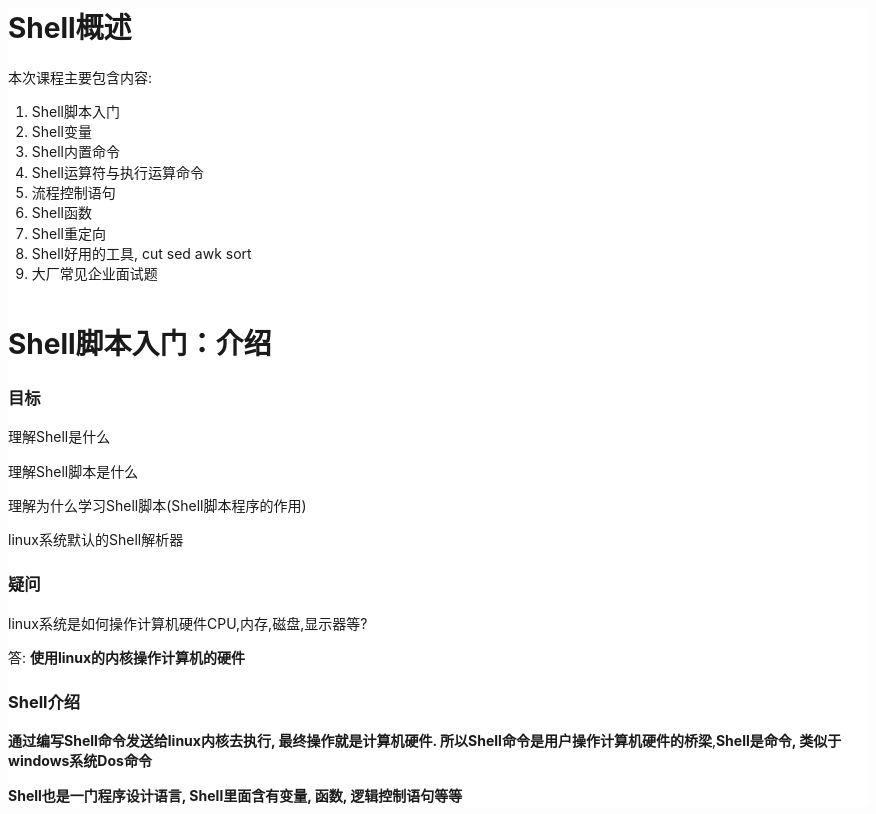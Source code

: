 # Shell概述

本次课程主要包含内容: 

1. Shell脚本入门
2. Shell变量
3. Shell内置命令
4. Shell运算符与执行运算命令
5. 流程控制语句
6. Shell函数
7. Shell重定向
8. Shell好用的工具, cut sed awk sort
9. 大厂常见企业面试题



# Shell脚本入门：介绍

### 目标

理解Shell是什么

理解Shell脚本是什么

理解为什么学习Shell脚本(Shell脚本程序的作用)

linux系统默认的Shell解析器



### 疑问

linux系统是如何操作计算机硬件CPU,内存,磁盘,显示器等?

答: **使用linux的内核操作计算机的硬件**



### Shell介绍

**通过编写Shell命令发送给linux内核去执行, 最终操作就是计算机硬件. 所以Shell命令是用户操作计算机硬件的桥梁**,**Shell是命令,  类似于windows系统Dos命令**

**Shell也是一门程序设计语言, Shell里面含有变量, 函数, 逻辑控制语句等等**
